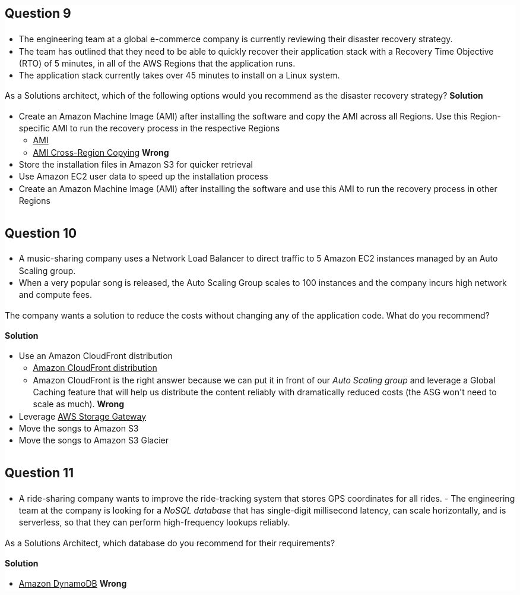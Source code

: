 ## Question 9
- The engineering team at a global e-commerce company is currently reviewing their disaster recovery strategy. 
- The team has outlined that they need to be able to quickly recover their application stack with a Recovery Time Objective (RTO) of 5 minutes, in all of the AWS Regions that the application runs. 
- The application stack currently takes over 45 minutes to install on a Linux system.

As a Solutions architect, which of the following options would you recommend as the disaster recovery strategy?
**Solution**
- Create an Amazon Machine Image (AMI) after installing the software and copy the AMI across all Regions. Use this Region-specific AMI to run the recovery process in the respective Regions
  - [AMI](aws-ass-solution-architect.md#ami)
  - [AMI Cross-Region Copying](aws-ass-solution-architect.md#ami_cross_region_copying)
**Wrong**
- Store the installation files in Amazon S3 for quicker retrieval
- Use Amazon EC2 user data to speed up the installation process
- Create an Amazon Machine Image (AMI) after installing the software and use this AMI to run the recovery process in other Regions

## Question 10
- A music-sharing company uses a Network Load Balancer to direct traffic to 5 Amazon EC2 instances managed by an Auto Scaling group. 
- When a very popular song is released, the Auto Scaling Group scales to 100 instances and the company incurs high network and compute fees.

The company wants a solution to reduce the costs without changing any of the application code. What do you recommend?

**Solution**
- Use an Amazon CloudFront distribution
  - [Amazon CloudFront distribution](aws-ass-solution-architect.md#cloudfront)
  - Amazon CloudFront is the right answer because we can put it in front of our *Auto Scaling group* and leverage a Global Caching feature that will help us distribute the content reliably with dramatically reduced costs (the ASG won't need to scale as much).
**Wrong**
- Leverage [AWS Storage Gateway](aws-ass-solution-architect.md#aws_storage_gateway)
- Move the songs to Amazon S3
- Move the songs to Amazon S3 Glacier

## Question 11

- A ride-sharing company wants to improve the ride-tracking system that stores GPS coordinates for all rides. - The engineering team at the company is looking for a *NoSQL database* that has single-digit millisecond latency, can scale horizontally, and is serverless, so that they can perform high-frequency lookups reliably.

As a Solutions Architect, which database do you recommend for their requirements?

**Solution**
- [Amazon DynamoDB](aws-ass-solution-architect.md#dynamodb)
**Wrong**
